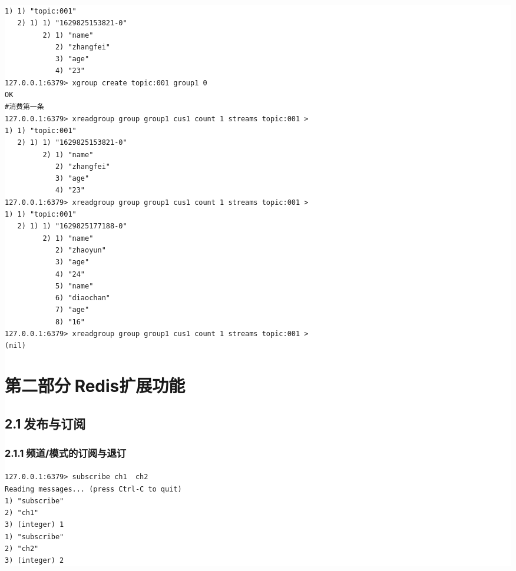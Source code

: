 ```properties
1) 1) "topic:001"
   2) 1) 1) "1629825153821-0"
         2) 1) "name"
            2) "zhangfei"
            3) "age"
            4) "23"
127.0.0.1:6379> xgroup create topic:001 group1 0
OK
#消费第一条
127.0.0.1:6379> xreadgroup group group1 cus1 count 1 streams topic:001 >
1) 1) "topic:001"
   2) 1) 1) "1629825153821-0"
         2) 1) "name"
            2) "zhangfei"
            3) "age"
            4) "23"
127.0.0.1:6379> xreadgroup group group1 cus1 count 1 streams topic:001 >
1) 1) "topic:001"
   2) 1) 1) "1629825177188-0"
         2) 1) "name"
            2) "zhaoyun"
            3) "age"
            4) "24"
            5) "name"
            6) "diaochan"
            7) "age"
            8) "16"
127.0.0.1:6379> xreadgroup group group1 cus1 count 1 streams topic:001 >
(nil)

```



# 第二部分 Redis扩展功能

## 2.1 发布与订阅

### 2.1.1 频道/模式的订阅与退订



```
127.0.0.1:6379> subscribe ch1  ch2
Reading messages... (press Ctrl-C to quit)
1) "subscribe"
2) "ch1"
3) (integer) 1
1) "subscribe"
2) "ch2"
3) (integer) 2
```
